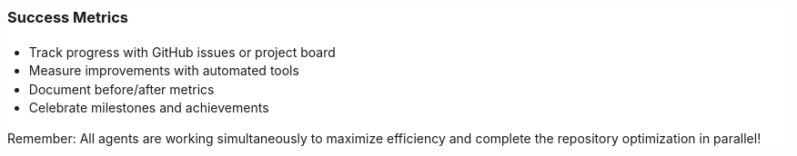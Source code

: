 ### Success Metrics
- Track progress with GitHub issues or project board
- Measure improvements with automated tools
- Document before/after metrics
- Celebrate milestones and achievements

Remember: All agents are working simultaneously to maximize efficiency and complete the repository optimization in parallel!